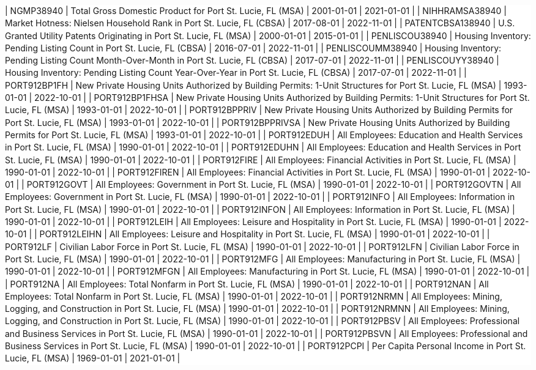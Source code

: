 | NGMP38940                 | Total Gross Domestic Product for Port St. Lucie, FL (MSA)                                                           | 2001-01-01          | 2021-01-01        |
| NIHHRAMSA38940            | Market Hotness: Nielsen Household Rank in Port St. Lucie, FL (CBSA)                                                 | 2017-08-01          | 2022-11-01        |
| PATENTCBSA138940          | U.S. Granted Utility Patents Originating in Port St. Lucie, FL (MSA)                                                | 2000-01-01          | 2015-01-01        |
| PENLISCOU38940            | Housing Inventory: Pending Listing Count in Port St. Lucie, FL (CBSA)                                               | 2016-07-01          | 2022-11-01        |
| PENLISCOUMM38940          | Housing Inventory: Pending Listing Count Month-Over-Month in Port St. Lucie, FL (CBSA)                              | 2017-07-01          | 2022-11-01        |
| PENLISCOUYY38940          | Housing Inventory: Pending Listing Count Year-Over-Year in Port St. Lucie, FL (CBSA)                                | 2017-07-01          | 2022-11-01        |
| PORT912BP1FH              | New Private Housing Units Authorized by Building Permits: 1-Unit Structures for Port St. Lucie, FL (MSA)            | 1993-01-01          | 2022-10-01        |
| PORT912BP1FHSA            | New Private Housing Units Authorized by Building Permits: 1-Unit Structures for Port St. Lucie, FL (MSA)            | 1993-01-01          | 2022-10-01        |
| PORT912BPPRIV             | New Private Housing Units Authorized by Building Permits for Port St. Lucie, FL (MSA)                               | 1993-01-01          | 2022-10-01        |
| PORT912BPPRIVSA           | New Private Housing Units Authorized by Building Permits for Port St. Lucie, FL (MSA)                               | 1993-01-01          | 2022-10-01        |
| PORT912EDUH               | All Employees: Education and Health Services in Port St. Lucie, FL (MSA)                                            | 1990-01-01          | 2022-10-01        |
| PORT912EDUHN              | All Employees: Education and Health Services in Port St. Lucie, FL (MSA)                                            | 1990-01-01          | 2022-10-01        |
| PORT912FIRE               | All Employees: Financial Activities in Port St. Lucie, FL (MSA)                                                     | 1990-01-01          | 2022-10-01        |
| PORT912FIREN              | All Employees: Financial Activities in Port St. Lucie, FL (MSA)                                                     | 1990-01-01          | 2022-10-01        |
| PORT912GOVT               | All Employees: Government in Port St. Lucie, FL (MSA)                                                               | 1990-01-01          | 2022-10-01        |
| PORT912GOVTN              | All Employees: Government in Port St. Lucie, FL (MSA)                                                               | 1990-01-01          | 2022-10-01        |
| PORT912INFO               | All Employees: Information in Port St. Lucie, FL (MSA)                                                              | 1990-01-01          | 2022-10-01        |
| PORT912INFON              | All Employees: Information in Port St. Lucie, FL (MSA)                                                              | 1990-01-01          | 2022-10-01        |
| PORT912LEIH               | All Employees: Leisure and Hospitality in Port St. Lucie, FL (MSA)                                                  | 1990-01-01          | 2022-10-01        |
| PORT912LEIHN              | All Employees: Leisure and Hospitality in Port St. Lucie, FL (MSA)                                                  | 1990-01-01          | 2022-10-01        |
| PORT912LF                 | Civilian Labor Force in Port St. Lucie, FL (MSA)                                                                    | 1990-01-01          | 2022-10-01        |
| PORT912LFN                | Civilian Labor Force in Port St. Lucie, FL (MSA)                                                                    | 1990-01-01          | 2022-10-01        |
| PORT912MFG                | All Employees: Manufacturing in Port St. Lucie, FL (MSA)                                                            | 1990-01-01          | 2022-10-01        |
| PORT912MFGN               | All Employees: Manufacturing in Port St. Lucie, FL (MSA)                                                            | 1990-01-01          | 2022-10-01        |
| PORT912NA                 | All Employees: Total Nonfarm in Port St. Lucie, FL (MSA)                                                            | 1990-01-01          | 2022-10-01        |
| PORT912NAN                | All Employees: Total Nonfarm in Port St. Lucie, FL (MSA)                                                            | 1990-01-01          | 2022-10-01        |
| PORT912NRMN               | All Employees: Mining, Logging, and Construction in Port St. Lucie, FL (MSA)                                        | 1990-01-01          | 2022-10-01        |
| PORT912NRMNN              | All Employees: Mining, Logging, and Construction in Port St. Lucie, FL (MSA)                                        | 1990-01-01          | 2022-10-01        |
| PORT912PBSV               | All Employees: Professional and Business Services in Port St. Lucie, FL (MSA)                                       | 1990-01-01          | 2022-10-01        |
| PORT912PBSVN              | All Employees: Professional and Business Services in Port St. Lucie, FL (MSA)                                       | 1990-01-01          | 2022-10-01        |
| PORT912PCPI               | Per Capita Personal Income in Port St. Lucie, FL (MSA)                                                              | 1969-01-01          | 2021-01-01        |